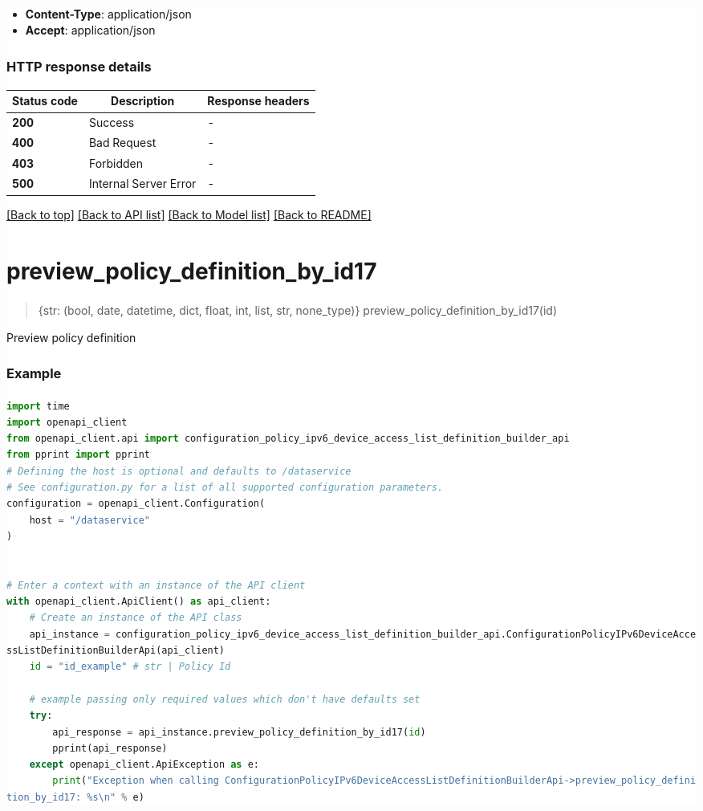  - **Content-Type**: application/json
 - **Accept**: application/json


### HTTP response details

| Status code | Description | Response headers |
|-------------|-------------|------------------|
**200** | Success |  -  |
**400** | Bad Request |  -  |
**403** | Forbidden |  -  |
**500** | Internal Server Error |  -  |

[[Back to top]](#) [[Back to API list]](../README.md#documentation-for-api-endpoints) [[Back to Model list]](../README.md#documentation-for-models) [[Back to README]](../README.md)

# **preview_policy_definition_by_id17**
> {str: (bool, date, datetime, dict, float, int, list, str, none_type)} preview_policy_definition_by_id17(id)



Preview policy definition

### Example


```python
import time
import openapi_client
from openapi_client.api import configuration_policy_ipv6_device_access_list_definition_builder_api
from pprint import pprint
# Defining the host is optional and defaults to /dataservice
# See configuration.py for a list of all supported configuration parameters.
configuration = openapi_client.Configuration(
    host = "/dataservice"
)


# Enter a context with an instance of the API client
with openapi_client.ApiClient() as api_client:
    # Create an instance of the API class
    api_instance = configuration_policy_ipv6_device_access_list_definition_builder_api.ConfigurationPolicyIPv6DeviceAccessListDefinitionBuilderApi(api_client)
    id = "id_example" # str | Policy Id

    # example passing only required values which don't have defaults set
    try:
        api_response = api_instance.preview_policy_definition_by_id17(id)
        pprint(api_response)
    except openapi_client.ApiException as e:
        print("Exception when calling ConfigurationPolicyIPv6DeviceAccessListDefinitionBuilderApi->preview_policy_definition_by_id17: %s\n" % e)
```
